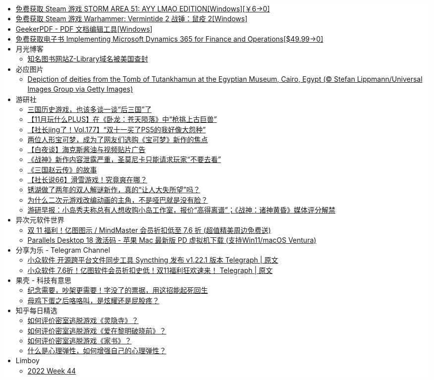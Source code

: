  - [免费获取 Steam 游戏 STORM AREA 51: AYY LMAO EDITION[Windows][￥6→0]](https://free.apprcn.com/get-steam-game-storm-area-51-ayy-lmao-edition-for-free/)
  - [免费获取 Steam 游戏 Warhammer: Vermintide 2 战锤：鼠疫 2[Windows]](https://free.apprcn.com/get-steam-game-warhammer-vermintide-2-for-free/)
  - [GeekerPDF - PDF 文档编辑工具[Windows]](https://free.apprcn.com/geekerpdf/)
  - [免费获取电子书 Implementing Microsoft Dynamics 365 for Finance and Operations[$49.99→0]](https://free.apprcn.com/get-ebook-implementing-microsoft-dynamics-365-for-finance-and-operations-for-free/)
- 月光博客
  - [知名图书网站Z-Library域名被美国查封](https://www.williamlong.info/archives/6981.html)
- 必应图片
  - [Depiction of deities from the Tomb of Tutankhamun at the Egyptian Museum, Cairo, Egypt (© Stefan Lippmann/Universal Images Group via Getty Images)](/th?id=OHR.Deities_EN-US8555427337_1920x1080.jpg&rf=LaDigue_1920x1080.jpg&pid=hp)
- 游研社
  - [三国历史游戏，也该多谈一谈“后三国”了](https://www.yystv.cn/p/10039)
  - [【11月玩什么PLUS】在《卧龙：苍天陨落》中“枪挑上古巨兽”](https://www.taptap.cn/video/3083732/embed)
  - [【社长jing了！Vol.177】“双十一买了PS5的我好像大怨种”](https://www.yystv.cn/p/10038)
  - [两位人形宝可梦，成为了网友们选购《宝可梦》新作的焦点](https://www.yystv.cn/p/10037)
  - [【白夜谈】海克斯酱油与视频贴片广告](https://www.yystv.cn/p/10036)
  - [《战神》新作内容泄露严重，圣莫尼卡只能请求玩家“不要去看”](https://www.yystv.cn/p/10034)
  - [《三国赵云传》的故事](https://www.yystv.cn/p/5267)
  - [【社长说66】滑雪游戏！究竟爽在哪？](https://www.taptap.cn/video/3074936/embed)
  - [锈湖做了两年的双人解谜新作，真的“让人大失所望”吗？](https://www.yystv.cn/p/10032)
  - [为什么二次元游戏改编动画的主角，不是哑巴就是没有脸？](https://www.yystv.cn/p/10030)
  - [游研早报：小岛秀夫称总有人想收购小岛工作室，报价“高得离谱”；《战神：诸神黄昏》媒体评分解禁](https://www.yystv.cn/p/10029)
- 异次元软件世界
  - [双 11 福利！亿图图示 / MindMaster 会员折扣低至 7.6 折 (超值精美周边免费送)](https://www.iplaysoft.com/edrawsoft-202211.html)
  - [Parallels Desktop 18 激活码 - 苹果 Mac 最新版 PD 虚拟机下载 (支持Win11/macOS Ventura)](https://www.iplaysoft.com/parallels-desktop.html)
- 分享为乐 - Telegram Channel
  - [小众软件 开源跨平台文件同步工具 Syncthing 发布 v1.22.1 版本 Telegraph | 原文](https://t.me/dxsoft/23395)
  - [小众软件 7.6折！亿图软件会员折扣史低！双11福利狂欢速来！ Telegraph | 原文](https://t.me/dxsoft/23394)
- 果壳 - 科技有意思
  - [纪念需要，吵架更需要！字没了的票据，用这招能起死回生](http://www.guokr.com/article/462800/)
  - [母鸡下蛋之后咯咯叫，是炫耀还是屁股疼？](http://www.guokr.com/article/462801/)
- 知乎每日精选
  - [如何评价密室逃脱游戏《灵隐寺》？](http://www.zhihu.com/question/563947517/answer/2741654005?utm_campaign=rss&utm_medium=rss&utm_source=rss&utm_content=title)
  - [如何评价密室逃脱游戏《爱在黎明破晓前》？](http://www.zhihu.com/question/564381625/answer/2743162356?utm_campaign=rss&utm_medium=rss&utm_source=rss&utm_content=title)
  - [如何评价密室逃脱游戏《家书》？](http://www.zhihu.com/question/564381053/answer/2743184776?utm_campaign=rss&utm_medium=rss&utm_source=rss&utm_content=title)
  - [什么是心理弹性，如何增强自己的心理弹性？](http://www.zhihu.com/question/29193402/answer/2743698807?utm_campaign=rss&utm_medium=rss&utm_source=rss&utm_content=title)
- Limboy
  - [2022 Week 44](https://limboy.me/links/2022-44/)

